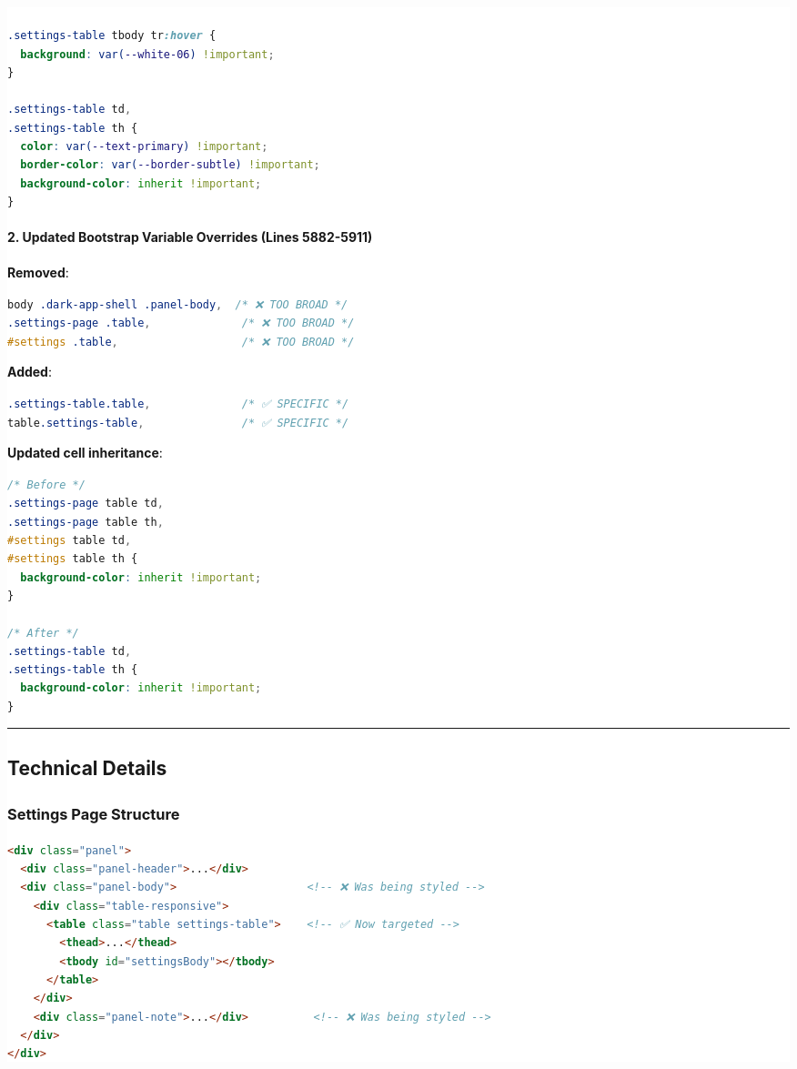 ```css

.settings-table tbody tr:hover {
  background: var(--white-06) !important;
}

.settings-table td,
.settings-table th {
  color: var(--text-primary) !important;
  border-color: var(--border-subtle) !important;
  background-color: inherit !important;
}
```

#### 2. Updated Bootstrap Variable Overrides (Lines 5882-5911)

**Removed**:
```css
body .dark-app-shell .panel-body,  /* ❌ TOO BROAD */
.settings-page .table,              /* ❌ TOO BROAD */
#settings .table,                   /* ❌ TOO BROAD */
```

**Added**:
```css
.settings-table.table,              /* ✅ SPECIFIC */
table.settings-table,               /* ✅ SPECIFIC */
```

**Updated cell inheritance**:
```css
/* Before */
.settings-page table td,
.settings-page table th,
#settings table td,
#settings table th {
  background-color: inherit !important;
}

/* After */
.settings-table td,
.settings-table th {
  background-color: inherit !important;
}
```

---

## Technical Details

### Settings Page Structure

```html
<div class="panel">
  <div class="panel-header">...</div>
  <div class="panel-body">                    <!-- ❌ Was being styled -->
    <div class="table-responsive">
      <table class="table settings-table">    <!-- ✅ Now targeted -->
        <thead>...</thead>
        <tbody id="settingsBody"></tbody>
      </table>
    </div>
    <div class="panel-note">...</div>          <!-- ❌ Was being styled -->
  </div>
</div>
```